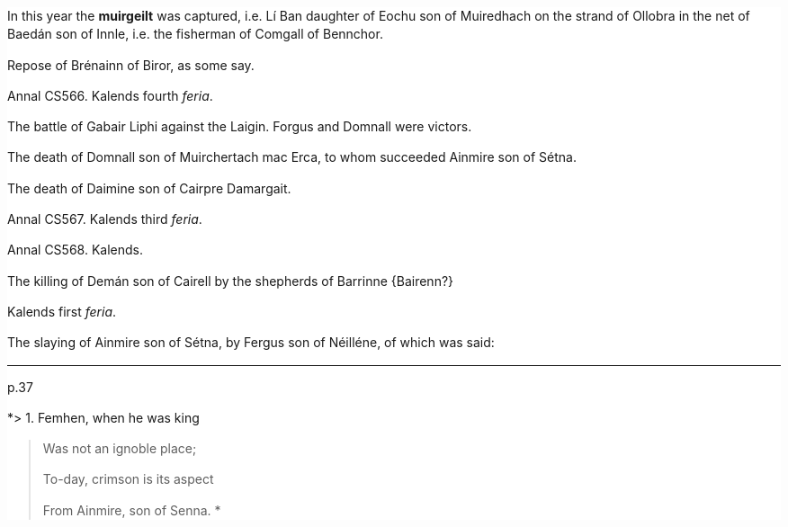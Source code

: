 
In this year the **muirgeilt** was
captured, i.e. Lí Ban daughter of Eochu son of Muiredhach on the
strand of Ollobra in the net of Baedán son of Innle, i.e. the
fisherman of Comgall of Bennchor.


Repose of Brénainn of Biror, as some
say.


Annal CS566. 
Kalends fourth *feria*.


The battle
of Gabair Liphi against the Laigin. Forgus and Domnall were
victors.


The death of Domnall son of Muirchertach mac Erca, to
whom succeeded Ainmire son of Sétna.


The death of Daimine son of Cairpre
Damargait.


Annal CS567. 
Kalends third *feria*.


Annal CS568. 
Kalends.


The killing of Demán son of Cairell by
the shepherds of Barrinne {Bairenn?}


Kalends first *feria*.


The slaying
of Ainmire son of Sétna, by Fergus son of Néilléne, of
which was said:


---

p.37


*> 1. Femhen, when he was king
>   
> Was not an ignoble place;
>   
> To-day, crimson is its aspect
>   
> From Ainmire, son of Senna.
>*

